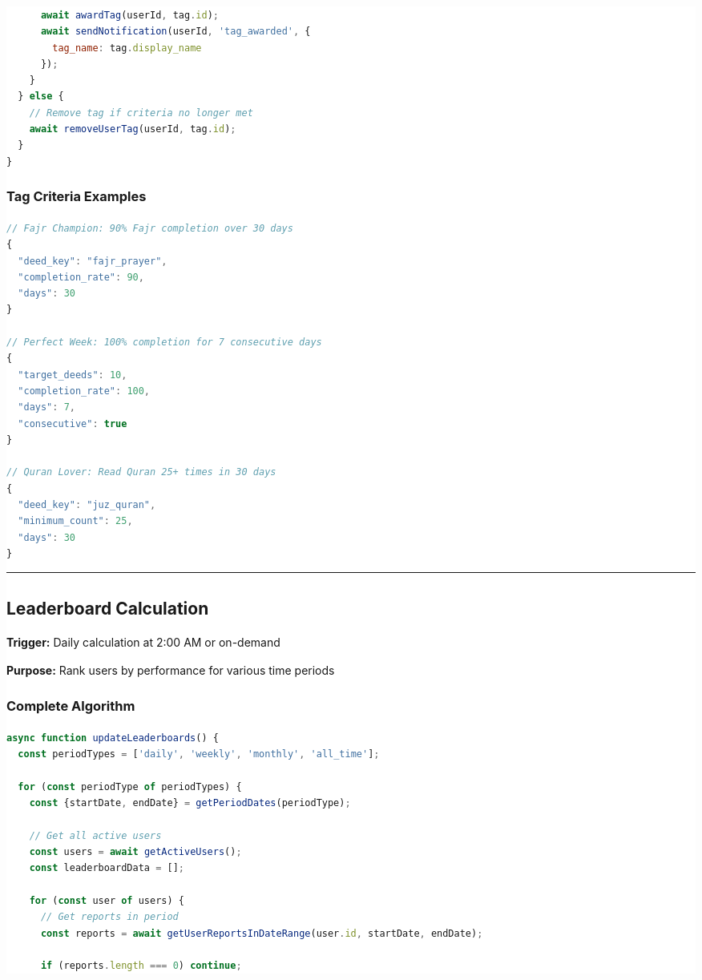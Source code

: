 ```javascript
      await awardTag(userId, tag.id);
      await sendNotification(userId, 'tag_awarded', {
        tag_name: tag.display_name
      });
    }
  } else {
    // Remove tag if criteria no longer met
    await removeUserTag(userId, tag.id);
  }
}
```

### Tag Criteria Examples

```javascript
// Fajr Champion: 90% Fajr completion over 30 days
{
  "deed_key": "fajr_prayer",
  "completion_rate": 90,
  "days": 30
}

// Perfect Week: 100% completion for 7 consecutive days
{
  "target_deeds": 10,
  "completion_rate": 100,
  "days": 7,
  "consecutive": true
}

// Quran Lover: Read Quran 25+ times in 30 days
{
  "deed_key": "juz_quran",
  "minimum_count": 25,
  "days": 30
}
```

---

## Leaderboard Calculation

**Trigger:** Daily calculation at 2:00 AM or on-demand

**Purpose:** Rank users by performance for various time periods

### Complete Algorithm

```javascript
async function updateLeaderboards() {
  const periodTypes = ['daily', 'weekly', 'monthly', 'all_time'];

  for (const periodType of periodTypes) {
    const {startDate, endDate} = getPeriodDates(periodType);

    // Get all active users
    const users = await getActiveUsers();
    const leaderboardData = [];

    for (const user of users) {
      // Get reports in period
      const reports = await getUserReportsInDateRange(user.id, startDate, endDate);

      if (reports.length === 0) continue;
```